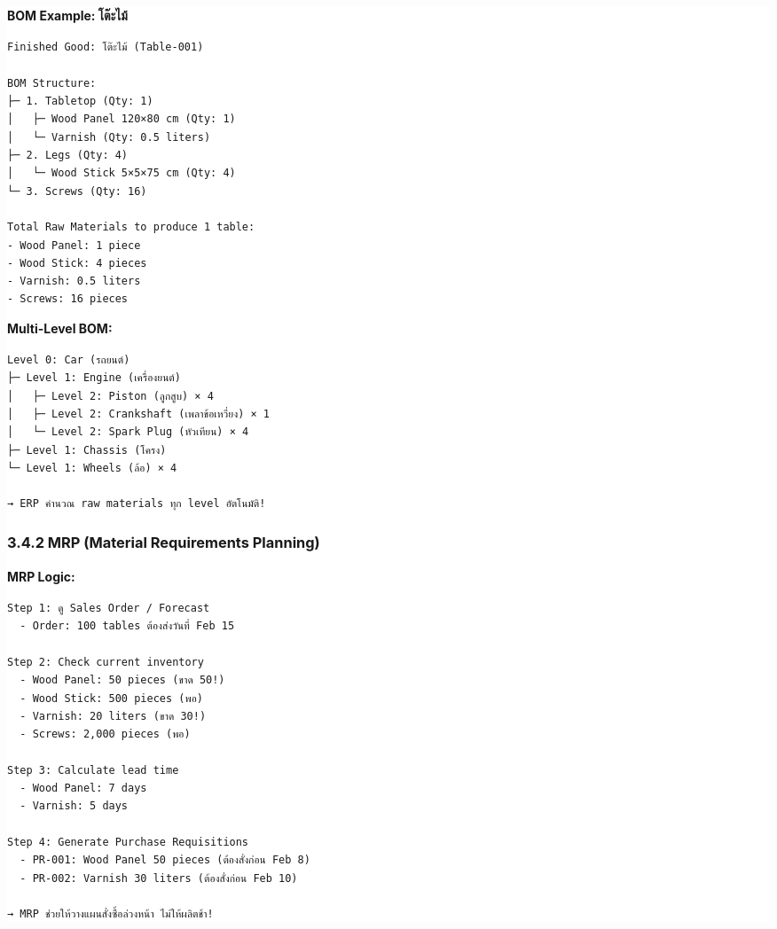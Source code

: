 **BOM Example: โต๊ะไม้**
```
Finished Good: โต๊ะไม้ (Table-001)

BOM Structure:
├─ 1. Tabletop (Qty: 1)
│   ├─ Wood Panel 120×80 cm (Qty: 1)
│   └─ Varnish (Qty: 0.5 liters)
├─ 2. Legs (Qty: 4)
│   └─ Wood Stick 5×5×75 cm (Qty: 4)
└─ 3. Screws (Qty: 16)

Total Raw Materials to produce 1 table:
- Wood Panel: 1 piece
- Wood Stick: 4 pieces
- Varnish: 0.5 liters
- Screws: 16 pieces
```

**Multi-Level BOM:**
```
Level 0: Car (รถยนต์)
├─ Level 1: Engine (เครื่องยนต์)
│   ├─ Level 2: Piston (ลูกสูบ) × 4
│   ├─ Level 2: Crankshaft (เพลาข้อเหวี่ยง) × 1
│   └─ Level 2: Spark Plug (หัวเทียน) × 4
├─ Level 1: Chassis (โครง)
└─ Level 1: Wheels (ล้อ) × 4

→ ERP คำนวณ raw materials ทุก level อัตโนมัติ!
```

### 3.4.2 MRP (Material Requirements Planning)

**MRP Logic:**
```
Step 1: ดู Sales Order / Forecast
  - Order: 100 tables ต้องส่งวันที่ Feb 15

Step 2: Check current inventory
  - Wood Panel: 50 pieces (ขาด 50!)
  - Wood Stick: 500 pieces (พอ)
  - Varnish: 20 liters (ขาด 30!)
  - Screws: 2,000 pieces (พอ)

Step 3: Calculate lead time
  - Wood Panel: 7 days
  - Varnish: 5 days

Step 4: Generate Purchase Requisitions
  - PR-001: Wood Panel 50 pieces (ต้องสั่งก่อน Feb 8)
  - PR-002: Varnish 30 liters (ต้องสั่งก่อน Feb 10)

→ MRP ช่วยให้วางแผนสั่งซื้อล่วงหน้า ไม่ให้ผลิตช้า!
```
